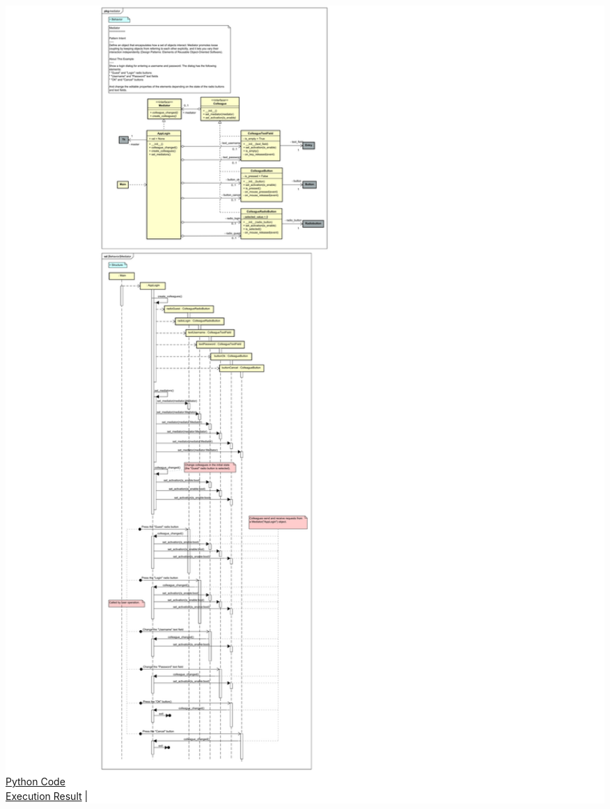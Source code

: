 <a href="https://htmlpreview.github.io/?https://github.com/takaakit/uml-diagram-for-python-design-pattern-examples/blob/master/behavioral_patterns/mediator/DiagramMap.html"><img src="./behavioral_patterns/mediator/DiagramMap.svg" width="600"></a><br><a href="https://github.com/takaakit/design-pattern-examples-in-python/tree/master/behavioral_patterns/mediator">Python Code</a><br><a href="./behavioral_patterns/mediator/ExecutionResult.png">Execution Result</a> |